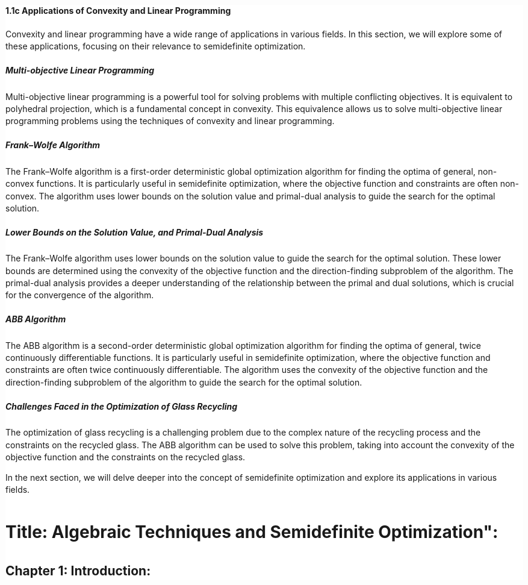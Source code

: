 #### 1.1c Applications of Convexity and Linear Programming

Convexity and linear programming have a wide range of applications in various fields. In this section, we will explore some of these applications, focusing on their relevance to semidefinite optimization.

##### Multi-objective Linear Programming

Multi-objective linear programming is a powerful tool for solving problems with multiple conflicting objectives. It is equivalent to polyhedral projection, which is a fundamental concept in convexity. This equivalence allows us to solve multi-objective linear programming problems using the techniques of convexity and linear programming.

##### Frank–Wolfe Algorithm

The Frank–Wolfe algorithm is a first-order deterministic global optimization algorithm for finding the optima of general, non-convex functions. It is particularly useful in semidefinite optimization, where the objective function and constraints are often non-convex. The algorithm uses lower bounds on the solution value and primal-dual analysis to guide the search for the optimal solution.

##### Lower Bounds on the Solution Value, and Primal-Dual Analysis

The Frank–Wolfe algorithm uses lower bounds on the solution value to guide the search for the optimal solution. These lower bounds are determined using the convexity of the objective function and the direction-finding subproblem of the algorithm. The primal-dual analysis provides a deeper understanding of the relationship between the primal and dual solutions, which is crucial for the convergence of the algorithm.

##### ΑΒΒ Algorithm

The ΑΒΒ algorithm is a second-order deterministic global optimization algorithm for finding the optima of general, twice continuously differentiable functions. It is particularly useful in semidefinite optimization, where the objective function and constraints are often twice continuously differentiable. The algorithm uses the convexity of the objective function and the direction-finding subproblem of the algorithm to guide the search for the optimal solution.

##### Challenges Faced in the Optimization of Glass Recycling

The optimization of glass recycling is a challenging problem due to the complex nature of the recycling process and the constraints on the recycled glass. The ΑΒΒ algorithm can be used to solve this problem, taking into account the convexity of the objective function and the constraints on the recycled glass.

In the next section, we will delve deeper into the concept of semidefinite optimization and explore its applications in various fields.




# Title: Algebraic Techniques and Semidefinite Optimization":

## Chapter 1: Introduction:
